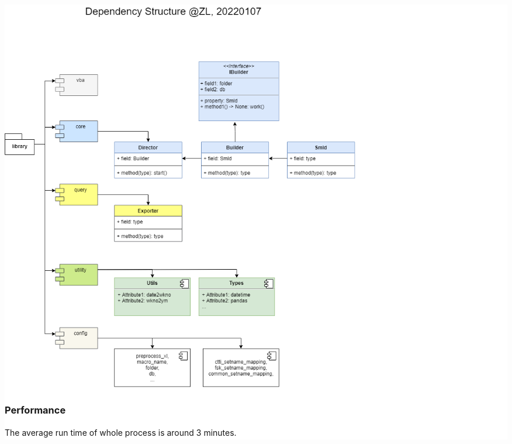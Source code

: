 <img src="./static/smld_builder.png" alt="" width="600">

### Performance

The average run time of whole process is around 3 minutes.
